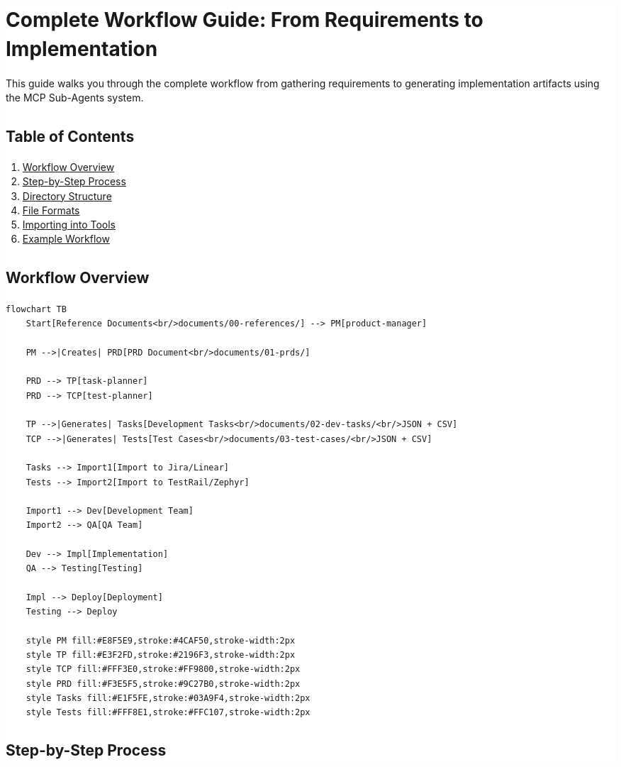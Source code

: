 # Complete Workflow Guide: From Requirements to Implementation

This guide walks you through the complete workflow from gathering requirements to generating implementation artifacts using the MCP Sub-Agents system.

## Table of Contents

1. [Workflow Overview](#workflow-overview)
2. [Step-by-Step Process](#step-by-step-process)
3. [Directory Structure](#directory-structure)
4. [File Formats](#file-formats)
5. [Importing into Tools](#importing-into-tools)
6. [Example Workflow](#example-workflow)

## Workflow Overview

```mermaid
flowchart TB
    Start[Reference Documents<br/>documents/00-references/] --> PM[product-manager]

    PM -->|Creates| PRD[PRD Document<br/>documents/01-prds/]

    PRD --> TP[task-planner]
    PRD --> TCP[test-planner]

    TP -->|Generates| Tasks[Development Tasks<br/>documents/02-dev-tasks/<br/>JSON + CSV]
    TCP -->|Generates| Tests[Test Cases<br/>documents/03-test-cases/<br/>JSON + CSV]

    Tasks --> Import1[Import to Jira/Linear]
    Tests --> Import2[Import to TestRail/Zephyr]

    Import1 --> Dev[Development Team]
    Import2 --> QA[QA Team]

    Dev --> Impl[Implementation]
    QA --> Testing[Testing]

    Impl --> Deploy[Deployment]
    Testing --> Deploy

    style PM fill:#E8F5E9,stroke:#4CAF50,stroke-width:2px
    style TP fill:#E3F2FD,stroke:#2196F3,stroke-width:2px
    style TCP fill:#FFF3E0,stroke:#FF9800,stroke-width:2px
    style PRD fill:#F3E5F5,stroke:#9C27B0,stroke-width:2px
    style Tasks fill:#E1F5FE,stroke:#03A9F4,stroke-width:2px
    style Tests fill:#FFF8E1,stroke:#FFC107,stroke-width:2px
```

## Step-by-Step Process
